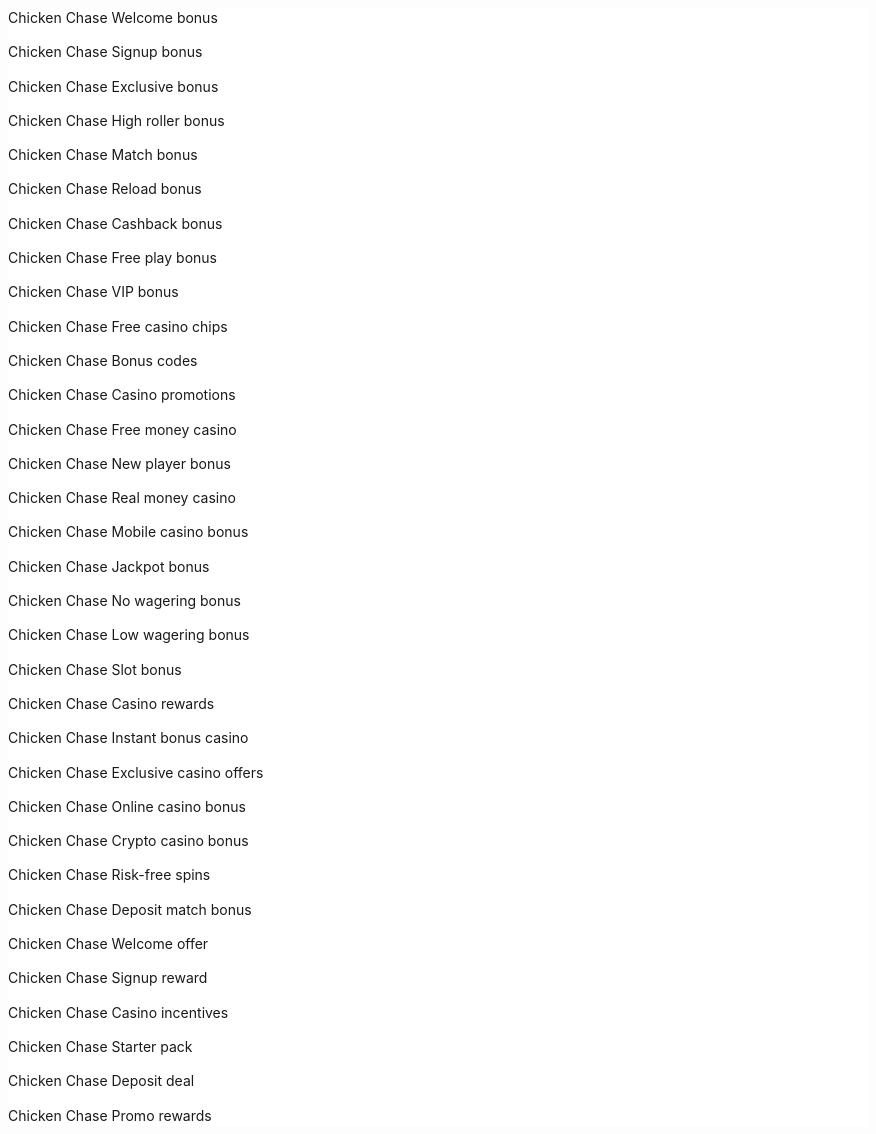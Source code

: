 Chicken Chase Welcome bonus

Chicken Chase Signup bonus

Chicken Chase Exclusive bonus

Chicken Chase High roller bonus

Chicken Chase Match bonus

Chicken Chase Reload bonus

Chicken Chase Cashback bonus

Chicken Chase Free play bonus

Chicken Chase VIP bonus

Chicken Chase Free casino chips

Chicken Chase Bonus codes

Chicken Chase Casino promotions

Chicken Chase Free money casino

Chicken Chase New player bonus

Chicken Chase Real money casino

Chicken Chase Mobile casino bonus

Chicken Chase Jackpot bonus

Chicken Chase No wagering bonus

Chicken Chase Low wagering bonus

Chicken Chase Slot bonus

Chicken Chase Casino rewards

Chicken Chase Instant bonus casino

Chicken Chase Exclusive casino offers

Chicken Chase Online casino bonus

Chicken Chase Crypto casino bonus

Chicken Chase Risk-free spins

Chicken Chase Deposit match bonus

Chicken Chase Welcome offer

Chicken Chase Signup reward

Chicken Chase Casino incentives

Chicken Chase Starter pack

Chicken Chase Deposit deal

Chicken Chase Promo rewards
